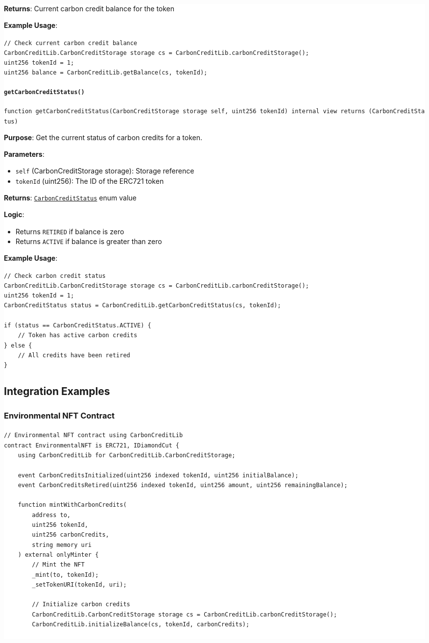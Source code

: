 **Returns**: Current carbon credit balance for the token

**Example Usage**:
```solidity
// Check current carbon credit balance
CarbonCreditLib.CarbonCreditStorage storage cs = CarbonCreditLib.carbonCreditStorage();
uint256 tokenId = 1;
uint256 balance = CarbonCreditLib.getBalance(cs, tokenId);
```

#### `getCarbonCreditStatus()`
```solidity
function getCarbonCreditStatus(CarbonCreditStorage storage self, uint256 tokenId) internal view returns (CarbonCreditStatus)
```

**Purpose**: Get the current status of carbon credits for a token.

**Parameters**:
- `self` (CarbonCreditStorage storage): Storage reference
- `tokenId` (uint256): The ID of the ERC721 token

**Returns**: [`CarbonCreditStatus`](#carboncreditstatus-enum) enum value

**Logic**:
- Returns `RETIRED` if balance is zero
- Returns `ACTIVE` if balance is greater than zero

**Example Usage**:
```solidity
// Check carbon credit status
CarbonCreditLib.CarbonCreditStorage storage cs = CarbonCreditLib.carbonCreditStorage();
uint256 tokenId = 1;
CarbonCreditStatus status = CarbonCreditLib.getCarbonCreditStatus(cs, tokenId);

if (status == CarbonCreditStatus.ACTIVE) {
    // Token has active carbon credits
} else {
    // All credits have been retired
}
```

## Integration Examples

### Environmental NFT Contract
```solidity
// Environmental NFT contract using CarbonCreditLib
contract EnvironmentalNFT is ERC721, IDiamondCut {
    using CarbonCreditLib for CarbonCreditLib.CarbonCreditStorage;
    
    event CarbonCreditsInitialized(uint256 indexed tokenId, uint256 initialBalance);
    event CarbonCreditsRetired(uint256 indexed tokenId, uint256 amount, uint256 remainingBalance);
    
    function mintWithCarbonCredits(
        address to,
        uint256 tokenId,
        uint256 carbonCredits,
        string memory uri
    ) external onlyMinter {
        // Mint the NFT
        _mint(to, tokenId);
        _setTokenURI(tokenId, uri);
        
        // Initialize carbon credits
        CarbonCreditLib.CarbonCreditStorage storage cs = CarbonCreditLib.carbonCreditStorage();
        CarbonCreditLib.initializeBalance(cs, tokenId, carbonCredits);
        
```